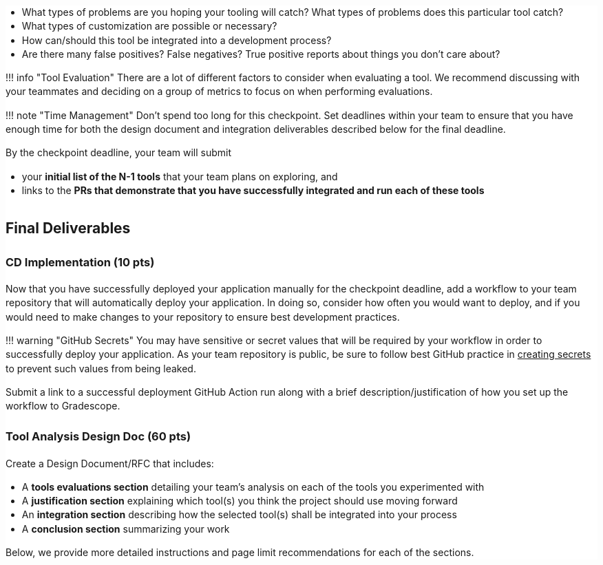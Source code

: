 - What types of problems are you hoping your tooling will catch?  What types of problems does this particular tool catch? 
- What types of customization are possible or necessary? 
- How can/should this tool be integrated into a development process?
- Are there many false positives? False negatives? True positive reports about things you don’t care about?

!!! info "Tool Evaluation"
    There are a lot of different factors to consider when evaluating a tool. We recommend discussing with your teammates and deciding on a group of metrics to focus on when performing evaluations.

!!! note "Time Management"
    Don’t spend too long for this checkpoint. Set deadlines within your team to ensure that you have enough time for both the design document and integration deliverables described below for the final deadline.

By the checkpoint deadline, your team will submit 

- your **initial list of the N-1 tools** that your team plans on exploring, and 
- links to the **PRs that demonstrate that you have successfully integrated and run each of these tools**

## Final Deliverables

### CD Implementation (10 pts)
Now that you have successfully deployed your application manually for the checkpoint deadline, add a workflow to your team repository that will automatically deploy your application. In doing so, consider how often you would want to deploy, and if you would need to make changes to your repository to ensure best development practices.

!!! warning "GitHub Secrets"
    You may have sensitive or secret values that will be required by your workflow in order to successfully deploy your application. As your team repository is public, be sure to follow best GitHub practice in [creating secrets](https://docs.github.com/en/actions/security-guides/encrypted-secrets) to prevent such values from being leaked.

Submit a link to a successful deployment GitHub Action run along with a brief description/justification of how you set up the workflow to Gradescope.


### Tool Analysis Design Doc (60 pts)

Create a Design Document/RFC that includes:

- A **tools evaluations section** detailing your team’s analysis on each of the tools you experimented with
- A **justification section** explaining which tool(s) you think the project should use moving forward
- An **integration section** describing how the selected tool(s) shall be integrated into your process
- A **conclusion section** summarizing your work

Below, we provide more detailed instructions and page limit recommendations for each of the sections.
